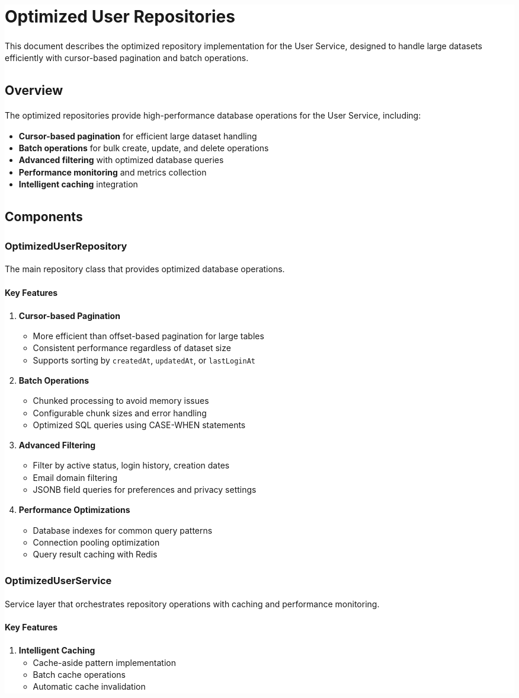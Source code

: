 # Optimized User Repositories

This document describes the optimized repository implementation for the User Service, designed to handle large datasets efficiently with cursor-based pagination and batch operations.

## Overview

The optimized repositories provide high-performance database operations for the User Service, including:

- **Cursor-based pagination** for efficient large dataset handling
- **Batch operations** for bulk create, update, and delete operations
- **Advanced filtering** with optimized database queries
- **Performance monitoring** and metrics collection
- **Intelligent caching** integration

## Components

### OptimizedUserRepository

The main repository class that provides optimized database operations.

#### Key Features

1. **Cursor-based Pagination**
   - More efficient than offset-based pagination for large tables
   - Consistent performance regardless of dataset size
   - Supports sorting by `createdAt`, `updatedAt`, or `lastLoginAt`

2. **Batch Operations**
   - Chunked processing to avoid memory issues
   - Configurable chunk sizes and error handling
   - Optimized SQL queries using CASE-WHEN statements

3. **Advanced Filtering**
   - Filter by active status, login history, creation dates
   - Email domain filtering
   - JSONB field queries for preferences and privacy settings

4. **Performance Optimizations**
   - Database indexes for common query patterns
   - Connection pooling optimization
   - Query result caching with Redis

### OptimizedUserService

Service layer that orchestrates repository operations with caching and performance monitoring.

#### Key Features

1. **Intelligent Caching**
   - Cache-aside pattern implementation
   - Batch cache operations
   - Automatic cache invalidation
